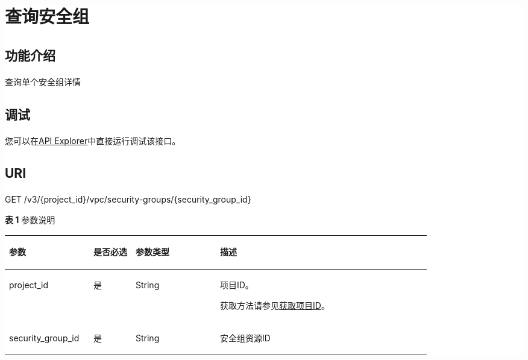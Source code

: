 # 查询安全组<a name="vpc_apiv3_0012"></a>

## 功能介绍<a name="section13601330962"></a>

查询单个安全组详情

## 调试<a name="section1062181918110"></a>

您可以在[API Explorer](https://apiexplorer.developer.huaweicloud.com/apiexplorer/doc?product=VPC&version=v3&api=ShowSecurityGroup)中直接运行调试该接口。

## URI<a name="section1662830169"></a>

GET /v3/\{project\_id\}/vpc/security-groups/\{security\_group\_id\}

**表 1**  参数说明

<a name="table26518301067"></a>
<table><thead align="left"><tr id="row11641330469"><th class="cellrowborder" valign="top" width="20%" id="mcps1.2.5.1.1"><p id="p66919304614"><a name="p66919304614"></a><a name="p66919304614"></a>参数</p>
</th>
<th class="cellrowborder" valign="top" width="10%" id="mcps1.2.5.1.2"><p id="p1771230469"><a name="p1771230469"></a><a name="p1771230469"></a>是否必选</p>
</th>
<th class="cellrowborder" valign="top" width="20%" id="mcps1.2.5.1.3"><p id="p15721030761"><a name="p15721030761"></a><a name="p15721030761"></a>参数类型</p>
</th>
<th class="cellrowborder" valign="top" width="50%" id="mcps1.2.5.1.4"><p id="p167418305616"><a name="p167418305616"></a><a name="p167418305616"></a>描述</p>
</th>
</tr>
</thead>
<tbody><tr id="row964123018612"><td class="cellrowborder" valign="top" width="20%" headers="mcps1.2.5.1.1 "><p id="p5360162664920"><a name="p5360162664920"></a><a name="p5360162664920"></a>project_id</p>
</td>
<td class="cellrowborder" valign="top" width="10%" headers="mcps1.2.5.1.2 "><p id="p18360192644917"><a name="p18360192644917"></a><a name="p18360192644917"></a>是</p>
</td>
<td class="cellrowborder" valign="top" width="20%" headers="mcps1.2.5.1.3 "><p id="p12056351843"><a name="p12056351843"></a><a name="p12056351843"></a>String</p>
</td>
<td class="cellrowborder" valign="top" width="50%" headers="mcps1.2.5.1.4 "><p id="p9930182615482"><a name="p9930182615482"></a><a name="p9930182615482"></a>项目ID。</p>
<p id="p10487112"><a name="p10487112"></a><a name="p10487112"></a>获取方法请参见<a href="获取项目ID.md">获取项目ID</a>。</p>
</td>
</tr>
<tr id="row13642301660"><td class="cellrowborder" valign="top" width="20%" headers="mcps1.2.5.1.1 "><p id="p208112301615"><a name="p208112301615"></a><a name="p208112301615"></a>security_group_id</p>
</td>
<td class="cellrowborder" valign="top" width="10%" headers="mcps1.2.5.1.2 "><p id="p1682173018612"><a name="p1682173018612"></a><a name="p1682173018612"></a>是</p>
</td>
<td class="cellrowborder" valign="top" width="20%" headers="mcps1.2.5.1.3 "><p id="p11831230167"><a name="p11831230167"></a><a name="p11831230167"></a>String</p>
</td>
<td class="cellrowborder" valign="top" width="50%" headers="mcps1.2.5.1.4 "><p id="p108593018610"><a name="p108593018610"></a><a name="p108593018610"></a>安全组资源ID</p>
</td>
</tr>